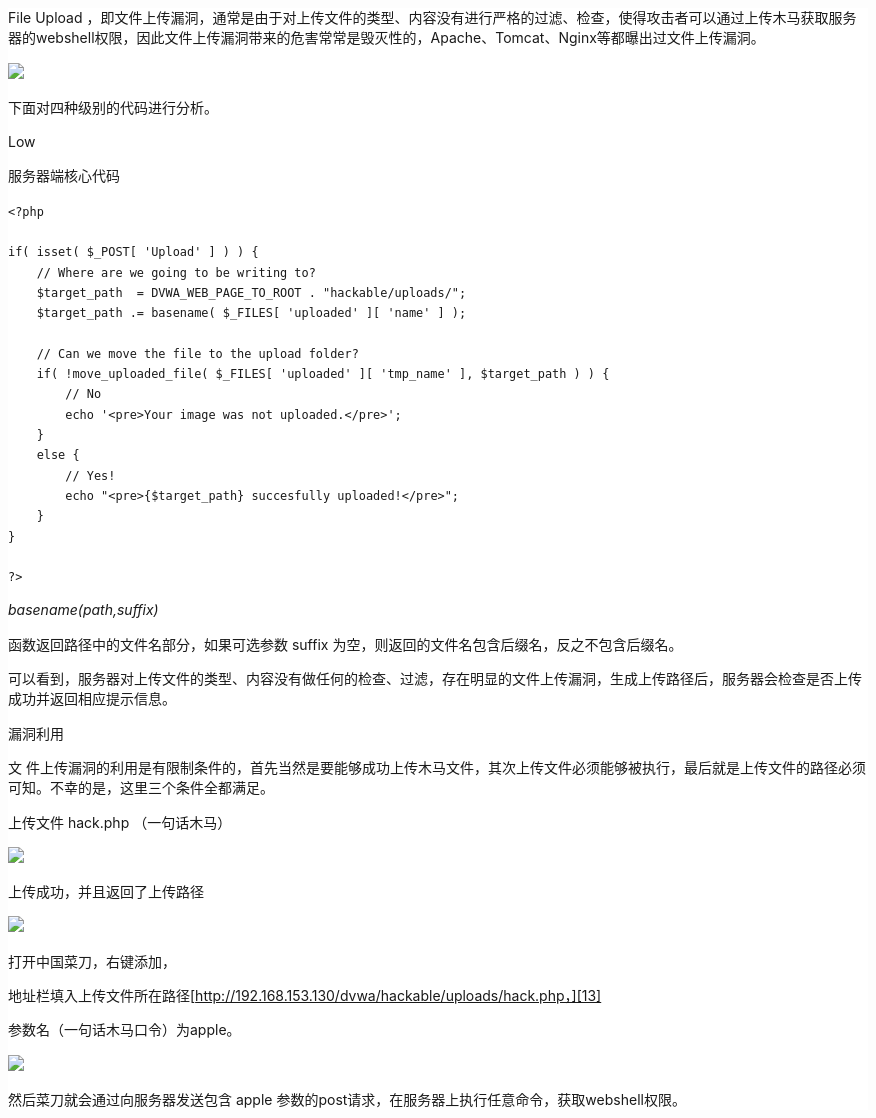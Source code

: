 File Upload ，即文件上传漏洞，通常是由于对上传文件的类型、内容没有进行严格的过滤、检查，使得攻击者可以通过上传木马获取服务器的webshell权限，因此文件上传漏洞带来的危害常常是毁灭性的，Apache、Tomcat、Nginx等都曝出过文件上传漏洞。

![][10]

下面对四种级别的代码进行分析。

Low

服务器端核心代码

    <?php 
    
    if( isset( $_POST[ 'Upload' ] ) ) { 
        // Where are we going to be writing to? 
        $target_path  = DVWA_WEB_PAGE_TO_ROOT . "hackable/uploads/"; 
        $target_path .= basename( $_FILES[ 'uploaded' ][ 'name' ] ); 
    
        // Can we move the file to the upload folder? 
        if( !move_uploaded_file( $_FILES[ 'uploaded' ][ 'tmp_name' ], $target_path ) ) { 
            // No 
            echo '<pre>Your image was not uploaded.</pre>'; 
        } 
        else { 
            // Yes! 
            echo "<pre>{$target_path} succesfully uploaded!</pre>"; 
        } 
    } 
    
    ?> 

 _basename(path,suffix)_

函数返回路径中的文件名部分，如果可选参数 suffix 为空，则返回的文件名包含后缀名，反之不包含后缀名。

可以看到，服务器对上传文件的类型、内容没有做任何的检查、过滤，存在明显的文件上传漏洞，生成上传路径后，服务器会检查是否上传成功并返回相应提示信息。

漏洞利用

 文  件上传漏洞的利用是有限制条件的，首先当然是要能够成功上传木马文件，其次上传文件必须能够被执行，最后就是上传文件的路径必须可知。不幸的是，这里三个条件全都满足。

上传文件 hack.php （一句话木马）

![][11]

上传成功，并且返回了上传路径

![][12]

打开中国菜刀，右键添加，

 地址栏填入上传文件所在路径[http://192.168.153.130/dvwa/hackable/uploads/hack.php，][13]

参数名（一句话木马口令）为apple。 

![][14]

然后菜刀就会通过向服务器发送包含 apple 参数的post请求，在服务器上执行任意命令，获取webshell权限。


[1]: http://www.freebuf.com/articles/web/119467.html?utm_source=tuicool&utm_medium=referral
[3]: http://www.dvwa.co.uk/
[4]: http://img1.tuicool.com/7VvYrm2.jpg!web
[5]: http://www.freebuf.com/sectool/102661.html
[6]: http://www.freebuf.com/articles/web/116437.html
[7]: http://www.freebuf.com/articles/web/116714.html
[8]: http://www.freebuf.com/articles/web/118352.html
[9]: http://www.freebuf.com/articles/web/119150.html
[10]: http://img0.tuicool.com/VfMB327.jpg!web
[11]: http://img0.tuicool.com/b6neim7.jpg!web
[12]: http://img0.tuicool.com/i2a67jj.jpg!web
[13]: http://192.168.153.130/dvwa/hackable/uploads/hack.php
[14]: http://img0.tuicool.com/7vuiuyQ.jpg!web
[15]: http://img1.tuicool.com/ryiEV3F.jpg!web
[16]: http://img2.tuicool.com/rI3Evim.jpg!web
[17]: http://img0.tuicool.com/rqEVnaZ.jpg!web
[18]: http://img1.tuicool.com/RjQZ7zj.jpg!web
[19]: http://img1.tuicool.com/vQBNze3.jpg!web
[20]: http://img2.tuicool.com/UjQrim6.jpg!web
[21]: http://192.168.153.130/dvwa/vulnerabilities/fi/?page=hthttp://tp://192.168.153.130/dvwa/hackable/uploads/hack.png
[22]: http://img2.tuicool.com/vqIZ32j.jpg!web
[23]: http://img2.tuicool.com/n6NF3qB.jpg!web
[24]: http://img2.tuicool.com/ARFVFzY.jpg!web
[25]: http://img1.tuicool.com/mQVRju7.jpg!web
[26]: http://img2.tuicool.com/ay6Bfea.jpg!web
[27]: http://img1.tuicool.com/JZniYvn.jpg!web
[28]: http://img0.tuicool.com/aaeeqq.jpg!web
[29]: http://img2.tuicool.com/Urue6ne.jpg!web
[30]: http://img1.tuicool.com/Q7ZFfy.jpg!web
[31]: http://img1.tuicool.com/fUf6niq.jpg!web
[32]: http://img2.tuicool.com/ZFneInV.jpg!web
[33]: http://img1.tuicool.com/ZRvMZzm.jpg!web
[34]: http://img2.tuicool.com/zYzAv2B.jpg!web
[35]: http://192.168.153.130/dvwa/vulnerabilities/fi/?page=file:///C:/xampp/htdocs/dvwa/hackable/uploads/hack.jpg
[36]: http://img1.tuicool.com/aQnURjB.jpg!web
[37]: http://img1.tuicool.com/vM3MZf6.jpg!web